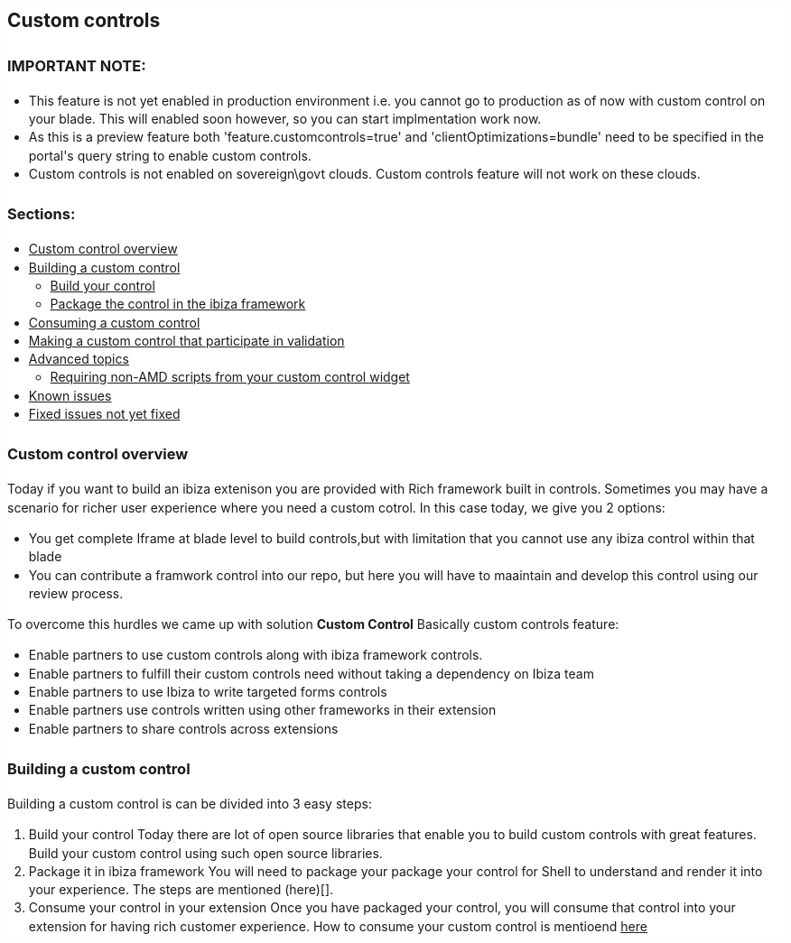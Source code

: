 ## Custom controls

### IMPORTANT NOTE:
- This feature is not yet enabled in production environment i.e. you cannot go to production as of now with custom control on your blade. This will enabled soon however, so you can start implmentation work now.
- As this is a preview feature both 'feature.customcontrols=true' and 'clientOptimizations=bundle' need to be specified in the portal's query string to enable custom controls.
- Custom controls is not enabled on sovereign\govt clouds. Custom controls feature will not work on these clouds.

### Sections:
- [Custom control overview](#custom-control-overview)
- [Building a custom control](#custom-control-building)
   - [Build your control](#custom-control-build-it)
   - [Package the control in the ibiza framework](#custom-control-package-control)
- [Consuming a custom control](#custom-control-consuming)
- [Making a custom control that participate in validation](#custom-control-validation)
- [Advanced topics](#custom-control-advanced)
  - [Requiring non-AMD scripts from your custom control widget](#custom-control-non-amd-scripts)
- [Known issues](#custom-control-known-issues)
- [Fixed issues not yet fixed](#custom-control-not-yet-fixed)

<a name="custom-control-overview"></a>
### Custom control overview

Today if you want to build an ibiza extenison you are provided with Rich framework built in controls. Sometimes you may have a scenario for richer user experience where you need a custom cotrol.
In this case today, we give you 2 options: 
- You get complete Iframe at blade level to build controls,but with limitation that you cannot use any ibiza control within that blade
- You can contribute a framwork control into our repo, but here you will have to maaintain and develop this control using our review process.

To overcome this hurdles we came up with solution **Custom Control**
Basically custom controls feature:
- Enable partners to use custom controls along with ibiza framework controls.
- Enable partners to fulfill their custom controls need without taking a dependency on Ibiza team
- Enable partners to use Ibiza to write targeted forms controls
- Enable partners use controls written using other frameworks in their extension
- Enable partners to share controls across extensions


<a name="custom-control-building"></a>
### Building a custom control

Building a custom control is can be divided into 3 easy steps:
1. Build your control
    Today there are lot of open source libraries that enable you to build custom controls with great features. Build your custom control using such open source libraries.
2. Package it in ibiza framework
    You will need to package your package your control for Shell to understand and render it into your experience. The steps are mentioned (here)[].
3. Consume your control in your extension
    Once you have packaged your control, you will consume that control into your extension for having rich customer experience. How to consume your custom control is mentioend [here]()
